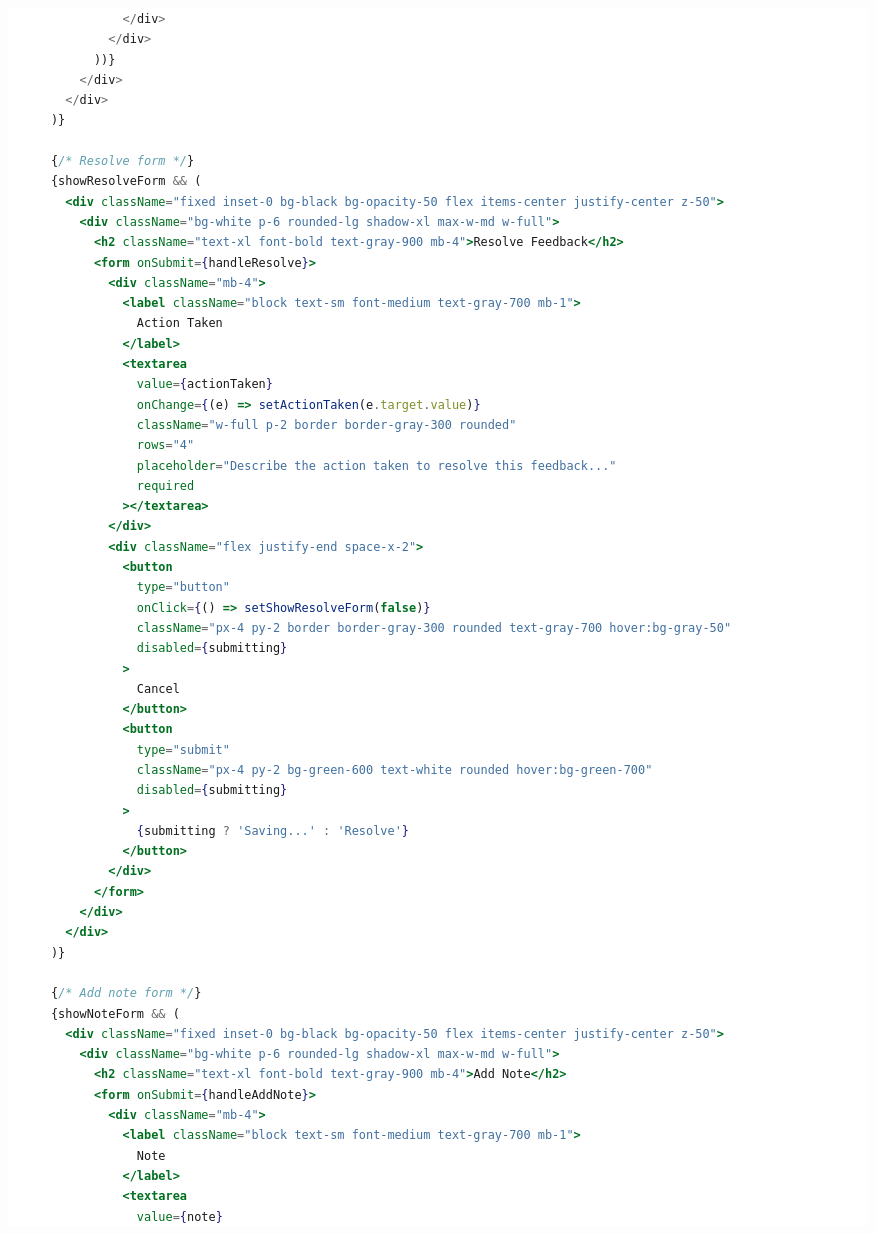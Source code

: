 ```jsx
                </div>
              </div>
            ))}
          </div>
        </div>
      )}
      
      {/* Resolve form */}
      {showResolveForm && (
        <div className="fixed inset-0 bg-black bg-opacity-50 flex items-center justify-center z-50">
          <div className="bg-white p-6 rounded-lg shadow-xl max-w-md w-full">
            <h2 className="text-xl font-bold text-gray-900 mb-4">Resolve Feedback</h2>
            <form onSubmit={handleResolve}>
              <div className="mb-4">
                <label className="block text-sm font-medium text-gray-700 mb-1">
                  Action Taken
                </label>
                <textarea
                  value={actionTaken}
                  onChange={(e) => setActionTaken(e.target.value)}
                  className="w-full p-2 border border-gray-300 rounded"
                  rows="4"
                  placeholder="Describe the action taken to resolve this feedback..."
                  required
                ></textarea>
              </div>
              <div className="flex justify-end space-x-2">
                <button
                  type="button"
                  onClick={() => setShowResolveForm(false)}
                  className="px-4 py-2 border border-gray-300 rounded text-gray-700 hover:bg-gray-50"
                  disabled={submitting}
                >
                  Cancel
                </button>
                <button
                  type="submit"
                  className="px-4 py-2 bg-green-600 text-white rounded hover:bg-green-700"
                  disabled={submitting}
                >
                  {submitting ? 'Saving...' : 'Resolve'}
                </button>
              </div>
            </form>
          </div>
        </div>
      )}
      
      {/* Add note form */}
      {showNoteForm && (
        <div className="fixed inset-0 bg-black bg-opacity-50 flex items-center justify-center z-50">
          <div className="bg-white p-6 rounded-lg shadow-xl max-w-md w-full">
            <h2 className="text-xl font-bold text-gray-900 mb-4">Add Note</h2>
            <form onSubmit={handleAddNote}>
              <div className="mb-4">
                <label className="block text-sm font-medium text-gray-700 mb-1">
                  Note
                </label>
                <textarea
                  value={note}
```